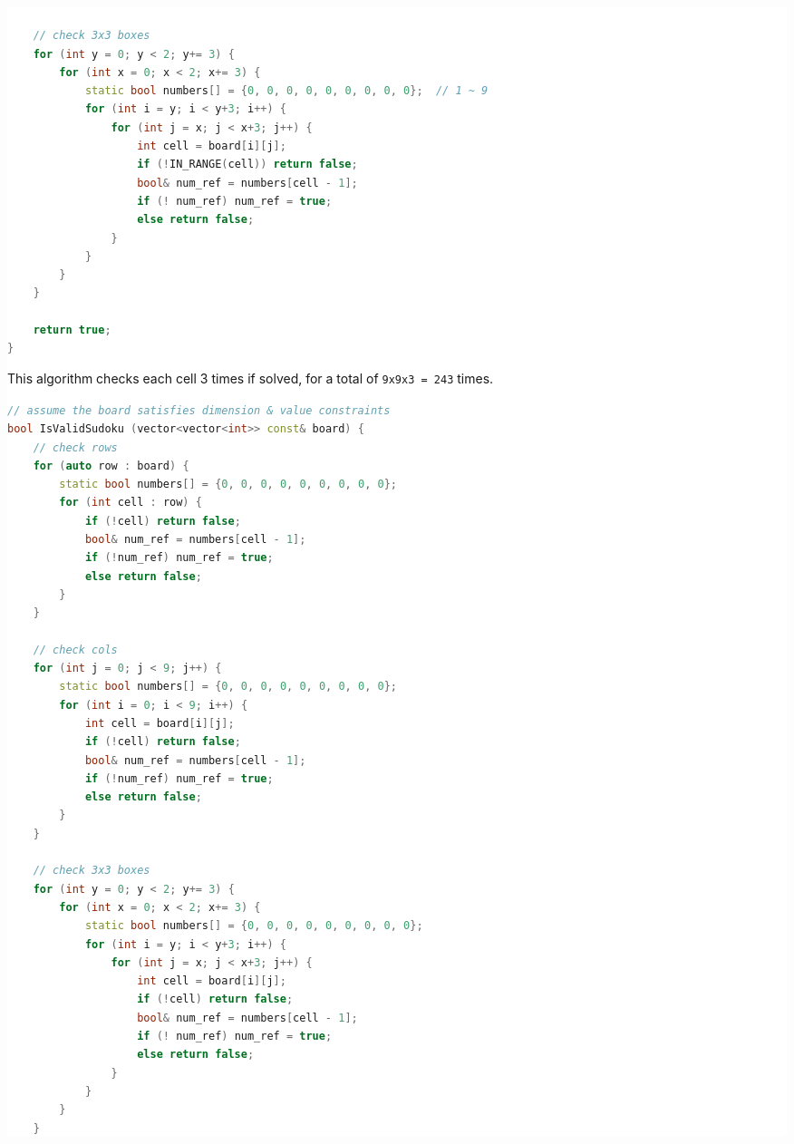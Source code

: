 ```C++

	// check 3x3 boxes
	for (int y = 0; y < 2; y+= 3) {
		for (int x = 0; x < 2; x+= 3) {
			static bool numbers[] = {0, 0, 0, 0, 0, 0, 0, 0, 0};  // 1 ~ 9
			for (int i = y; i < y+3; i++) {
				for (int j = x; j < x+3; j++) {
					int cell = board[i][j];
					if (!IN_RANGE(cell)) return false;
					bool& num_ref = numbers[cell - 1];
					if (! num_ref) num_ref = true;
					else return false;
				}
			}
		}
	}

	return true;
}
```

This algorithm checks each cell 3 times if solved, for a total of `9x9x3 = 243` times.

```C++
// assume the board satisfies dimension & value constraints
bool IsValidSudoku (vector<vector<int>> const& board) {
	// check rows
	for (auto row : board) {
		static bool numbers[] = {0, 0, 0, 0, 0, 0, 0, 0, 0};
		for (int cell : row) {
			if (!cell) return false;
			bool& num_ref = numbers[cell - 1];
			if (!num_ref) num_ref = true;
			else return false;
		}
	}

	// check cols
	for (int j = 0; j < 9; j++) {
		static bool numbers[] = {0, 0, 0, 0, 0, 0, 0, 0, 0};
		for (int i = 0; i < 9; i++) {
			int cell = board[i][j];
			if (!cell) return false;
			bool& num_ref = numbers[cell - 1];
			if (!num_ref) num_ref = true;
			else return false;
		}
	}

	// check 3x3 boxes
	for (int y = 0; y < 2; y+= 3) {
		for (int x = 0; x < 2; x+= 3) {
			static bool numbers[] = {0, 0, 0, 0, 0, 0, 0, 0, 0};
			for (int i = y; i < y+3; i++) {
				for (int j = x; j < x+3; j++) {
					int cell = board[i][j];
					if (!cell) return false;
					bool& num_ref = numbers[cell - 1];
					if (! num_ref) num_ref = true;
					else return false;
				}
			}
		}
	}
```